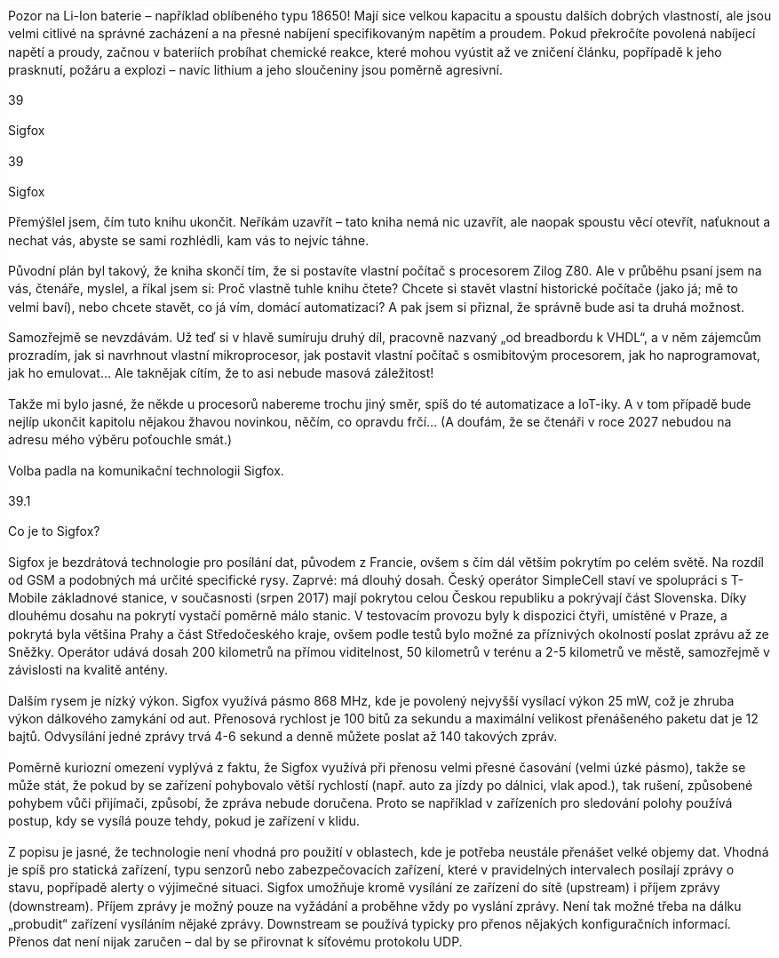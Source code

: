 Pozor na Li-Ion baterie – například oblíbeného typu 18650! Mají sice velkou kapacitu a spoustu dalších dobrých vlastností, ale jsou velmi citlivé na správné zacházení a na přesné nabíjení specifikovaným napětím a proudem. Pokud překročíte povolená nabíjecí napětí a proudy, začnou v bateriích probíhat chemické reakce, které mohou vyústit až ve zničení článku, popřípadě k jeho prasknutí, požáru a explozi – navíc lithium a jeho sloučeniny jsou poměrně agresivní.

39

Sigfox

39

Sigfox

Přemýšlel jsem, čím tuto knihu ukončit. Neříkám uzavřít – tato kniha nemá nic uzavřít, ale naopak spoustu věcí otevřít, naťuknout a nechat vás, abyste se sami rozhlédli, kam vás to nejvíc táhne.

Původní plán byl takový, že kniha skončí tím, že si postavíte vlastní počítač s procesorem Zilog Z80\. Ale v průběhu psaní jsem na vás, čtenáře, myslel, a říkal jsem si: Proč vlastně tuhle knihu čtete? Chcete si stavět vlastní historické počítače (jako já; mě to velmi baví), nebo chcete stavět, co já vím, domácí automatizaci? A pak jsem si přiznal, že správně bude asi ta druhá možnost.

Samozřejmě se nevzdávám. Už teď si v hlavě sumíruju druhý díl, pracovně nazvaný „od breadbordu k VHDL“, a v něm zájemcům prozradím, jak si navrhnout vlastní mikroprocesor, jak postavit vlastní počítač s osmibitovým procesorem, jak ho naprogramovat, jak ho emulovat… Ale taknějak cítím, že to asi nebude masová záležitost!

Takže mi bylo jasné, že někde u procesorů nabereme trochu jiný směr, spíš do té automatizace a IoT-iky. A v tom případě bude nejlíp ukončit kapitolu nějakou žhavou novinkou, něčím, co opravdu frčí… (A doufám, že se čtenáři v roce 2027 nebudou na adresu mého výběru poťouchle smát.)

Volba padla na komunikační technologii Sigfox.

39.1

Co je to Sigfox?

Sigfox je bezdrátová technologie pro posílání dat, původem z Francie, ovšem s čím dál větším pokrytím po celém světě. Na rozdíl od GSM a podobných má určité specifické rysy. Zaprvé: má dlouhý dosah. Český operátor SimpleCell staví ve spolupráci s T-Mobile základnové stanice, v současnosti (srpen 2017) mají pokrytou celou Českou republiku a pokrývají část Slovenska. Díky dlouhému dosahu na pokrytí vystačí poměrně málo stanic. V testovacím provozu byly k dispozici čtyři, umístěné v Praze, a pokrytá byla většina Prahy a část Středočeského kraje, ovšem podle testů bylo možné za příznivých okolností poslat zprávu až ze Sněžky. Operátor udává dosah 200 kilometrů na přímou viditelnost, 50 kilometrů v terénu a 2-5 kilometrů ve městě, samozřejmě v závislosti na kvalitě antény.

Dalším rysem je nízký výkon. Sigfox využívá pásmo 868 MHz, kde je povolený nejvyšší vysílací výkon 25 mW, což je zhruba výkon dálkového zamykání od aut. Přenosová rychlost je 100 bitů za sekundu a maximální velikost přenášeného paketu dat je 12 bajtů. Odvysílání jedné zprávy trvá 4-6 sekund a denně můžete poslat až 140 takových zpráv.

Poměrně kuriozní omezení vyplývá z faktu, že Sigfox využívá při přenosu velmi přesné časování (velmi úzké pásmo), takže se může stát, že pokud by se zařízení pohybovalo větší rychlostí (např. auto za jízdy po dálnici, vlak apod.), tak rušení, způsobené pohybem vůči přijímači, způsobí, že zpráva nebude doručena. Proto se například v zařízeních pro sledování polohy používá postup, kdy se vysílá pouze tehdy, pokud je zařízení v klidu.

Z popisu je jasné, že technologie není vhodná pro použití v oblastech, kde je potřeba neustále přenášet velké objemy dat. Vhodná je spíš pro statická zařízení, typu senzorů nebo zabezpečovacích zařízení, které v pravidelných intervalech posílají zprávy o stavu, popřípadě alerty o výjimečné situaci. Sigfox umožňuje kromě vysílání ze zařízení do sítě (upstream) i příjem zprávy (downstream). Příjem zprávy je možný pouze na vyžádání a proběhne vždy po vyslání zprávy. Není tak možné třeba na dálku „probudit“ zařízení vysíláním nějaké zprávy. Downstream se používá typicky pro přenos nějakých konfiguračních informací. Přenos dat není nijak zaručen – dal by se přirovnat k síťovému protokolu UDP.
